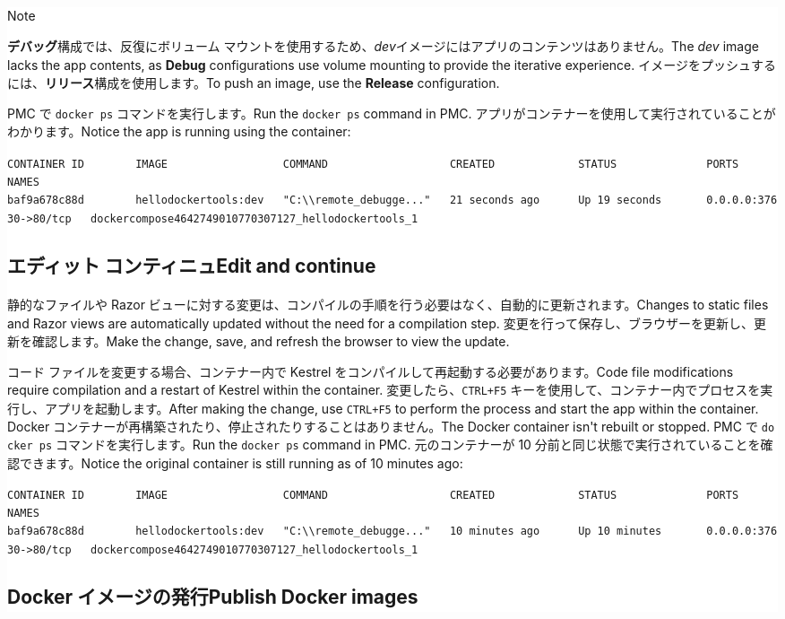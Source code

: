 > [!NOTE]
> <span data-ttu-id="f4b09-217">**デバッグ**構成では、反復にボリューム マウントを使用するため、*dev*イメージにはアプリのコンテンツはありません。</span><span class="sxs-lookup"><span data-stu-id="f4b09-217">The *dev* image lacks the app contents, as **Debug** configurations use volume mounting to provide the iterative experience.</span></span> <span data-ttu-id="f4b09-218">イメージをプッシュするには、**リリース**構成を使用します。</span><span class="sxs-lookup"><span data-stu-id="f4b09-218">To push an image, use the **Release** configuration.</span></span>

<span data-ttu-id="f4b09-219">PMC で `docker ps` コマンドを実行します。</span><span class="sxs-lookup"><span data-stu-id="f4b09-219">Run the `docker ps` command in PMC.</span></span> <span data-ttu-id="f4b09-220">アプリがコンテナーを使用して実行されていることがわかります。</span><span class="sxs-lookup"><span data-stu-id="f4b09-220">Notice the app is running using the container:</span></span>

```console
CONTAINER ID        IMAGE                  COMMAND                   CREATED             STATUS              PORTS                   NAMES
baf9a678c88d        hellodockertools:dev   "C:\\remote_debugge..."   21 seconds ago      Up 19 seconds       0.0.0.0:37630->80/tcp   dockercompose4642749010770307127_hellodockertools_1
```

## <a name="edit-and-continue"></a><span data-ttu-id="f4b09-221">エディット コンティニュ</span><span class="sxs-lookup"><span data-stu-id="f4b09-221">Edit and continue</span></span>

<span data-ttu-id="f4b09-222">静的なファイルや Razor ビューに対する変更は、コンパイルの手順を行う必要はなく、自動的に更新されます。</span><span class="sxs-lookup"><span data-stu-id="f4b09-222">Changes to static files and Razor views are automatically updated without the need for a compilation step.</span></span> <span data-ttu-id="f4b09-223">変更を行って保存し、ブラウザーを更新し、更新を確認します。</span><span class="sxs-lookup"><span data-stu-id="f4b09-223">Make the change, save, and refresh the browser to view the update.</span></span>

<span data-ttu-id="f4b09-224">コード ファイルを変更する場合、コンテナー内で Kestrel をコンパイルして再起動する必要があります。</span><span class="sxs-lookup"><span data-stu-id="f4b09-224">Code file modifications require compilation and a restart of Kestrel within the container.</span></span> <span data-ttu-id="f4b09-225">変更したら、`CTRL+F5` キーを使用して、コンテナー内でプロセスを実行し、アプリを起動します。</span><span class="sxs-lookup"><span data-stu-id="f4b09-225">After making the change, use `CTRL+F5` to perform the process and start the app within the container.</span></span> <span data-ttu-id="f4b09-226">Docker コンテナーが再構築されたり、停止されたりすることはありません。</span><span class="sxs-lookup"><span data-stu-id="f4b09-226">The Docker container isn't rebuilt or stopped.</span></span> <span data-ttu-id="f4b09-227">PMC で `docker ps` コマンドを実行します。</span><span class="sxs-lookup"><span data-stu-id="f4b09-227">Run the `docker ps` command in PMC.</span></span> <span data-ttu-id="f4b09-228">元のコンテナーが 10 分前と同じ状態で実行されていることを確認できます。</span><span class="sxs-lookup"><span data-stu-id="f4b09-228">Notice the original container is still running as of 10 minutes ago:</span></span>

```console
CONTAINER ID        IMAGE                  COMMAND                   CREATED             STATUS              PORTS                   NAMES
baf9a678c88d        hellodockertools:dev   "C:\\remote_debugge..."   10 minutes ago      Up 10 minutes       0.0.0.0:37630->80/tcp   dockercompose4642749010770307127_hellodockertools_1
```

## <a name="publish-docker-images"></a><span data-ttu-id="f4b09-229">Docker イメージの発行</span><span class="sxs-lookup"><span data-stu-id="f4b09-229">Publish Docker images</span></span>
